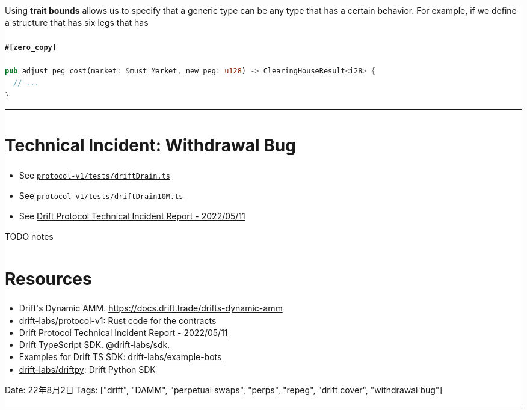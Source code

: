 


Using **trait bounds** allows us to specify that a generic type can be any type that has a certain behavior. For example, if we define a structure that has six legs  that has 


#### `#[zero_copy]`


```rust
pub adjust_peg_cost(market: &must Market, new_peg: u128) -> ClearingHouseResult<i28> {
  // ...
}
```

---

# Technical Incident: Withdrawal Bug

- See [`protocol-v1/tests/driftDrain.ts`](https://github.com/drift-labs/protocol-v1/blob/crispheaney/drift-drain/tests/driftDrain.ts)

- See [`protocol-v1/tests/driftDrain10M.ts`](https://github.com/drift-labs/protocol-v1/blob/crispheaney/drift-drain/tests/driftDrain10M.ts)

- See [Drift Protocol Technical Incident Report - 2022/05/11](https://driftprotocol.medium.com/drift-protocol-technical-incident-report-2022-05-11-eedea078b6d4) 

TODO notes


# Resources

- Drift's Dynamic AMM. https://docs.drift.trade/drifts-dynamic-amm
- [drift-labs/protocol-v1](https://github.com/drift-labs/protocol-v1): Rust code for the contracts
- [Drift Protocol Technical Incident Report - 2022/05/11](https://driftprotocol.medium.com/drift-protocol-technical-incident-report-2022-05-11-eedea078b6d4)
- Drift TypeScript SDK. [@drift-labs/sdk](https://www.npmjs.com/package/@drift-labs/sdk). 
- Examples for Drift TS SDK: [drift-labs/example-bots](https://github.com/drift-labs/example-bots)
- [drift-labs/driftpy](https://github.com/drift-labs/driftpy): Drift Python SDK


Date: 22年8月2日
Tags: ["drift", "DAMM", "perpetual swaps", "perps", "repeg", "drift cover", "withdrawal bug"]

---

